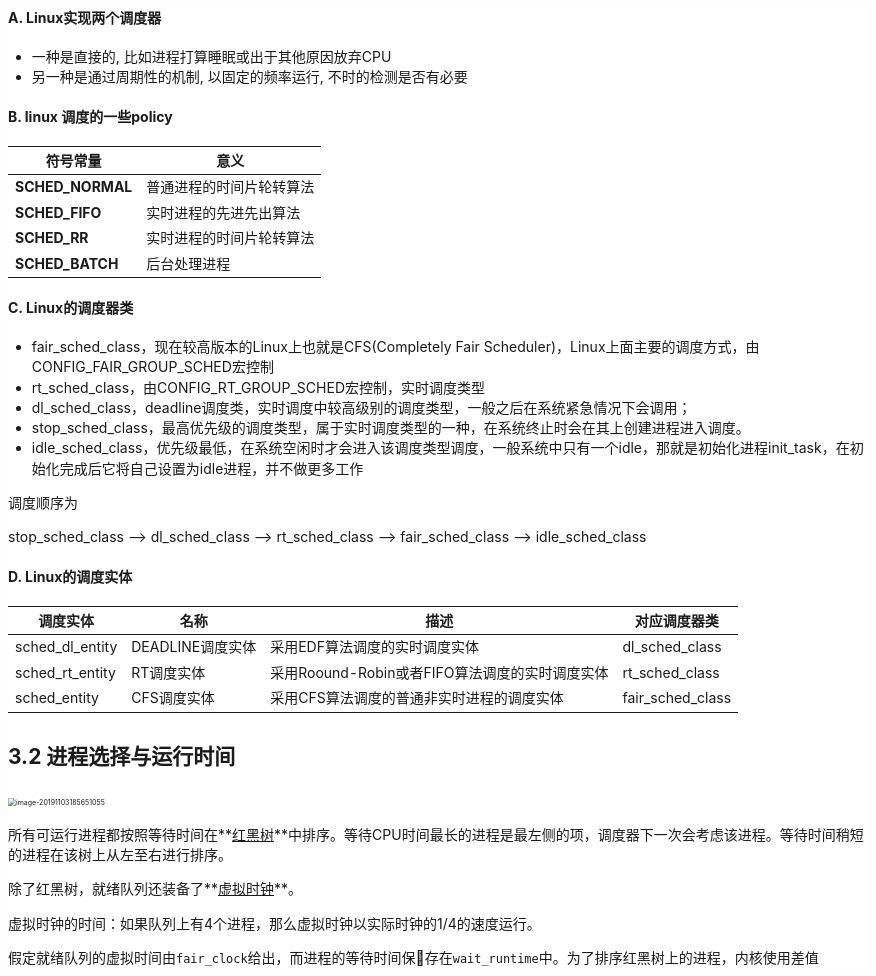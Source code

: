 #### A. Linux实现两个调度器

- 一种是直接的, 比如进程打算睡眠或出于其他原因放弃CPU
- 另一种是通过周期性的机制, 以固定的频率运行, 不时的检测是否有必要



#### B. linux 调度的一些policy

| **符号常量**     | **意义**                 |
| ---------------- | ------------------------ |
| **SCHED_NORMAL** | 普通进程的时间片轮转算法 |
| **SCHED_FIFO**   | 实时进程的先进先出算法   |
| **SCHED_RR**     | 实时进程的时间片轮转算法 |
| **SCHED_BATCH**  | 后台处理进程             |

#### C. Linux的调度器类

* fair_sched_class，现在较高版本的Linux上也就是CFS(Completely Fair Scheduler)，Linux上面主要的调度方式，由CONFIG_FAIR_GROUP_SCHED宏控制
* rt_sched_class，由CONFIG_RT_GROUP_SCHED宏控制，实时调度类型
* dl_sched_class，deadline调度类，实时调度中较高级别的调度类型，一般之后在系统紧急情况下会调用；
* stop_sched_class，最高优先级的调度类型，属于实时调度类型的一种，在系统终止时会在其上创建进程进入调度。
* idle_sched_class，优先级最低，在系统空闲时才会进入该调度类型调度，一般系统中只有一个idle，那就是初始化进程init_task，在初始化完成后它将自己设置为idle进程，并不做更多工作

调度顺序为

stop_sched_class --> dl_sched_class --> rt_sched_class --> fair_sched_class --> idle_sched_class



#### D. Linux的调度实体

| 调度实体        | 名称             | 描述                                           | 对应调度器类     |
| --------------- | ---------------- | ---------------------------------------------- | ---------------- |
| sched_dl_entity | DEADLINE调度实体 | 采用EDF算法调度的实时调度实体                  | dl_sched_class   |
| sched_rt_entity | RT调度实体       | 采用Roound-Robin或者FIFO算法调度的实时调度实体 | rt_sched_class   |
| sched_entity    | CFS调度实体      | 采用CFS算法调度的普通非实时进程的调度实体      | fair_sched_class |



## 3.2 进程选择与运行时间

<img src="https://miaochenlu.github.io/picture/image-20191103185651055.png" alt="image-20191103185651055" style="zoom:50%;" />

所有可运行进程都按照等待时间在**<u>红黑树</u>**中排序。等待CPU时间最长的进程是最左侧的项，调度器下一次会考虑该进程。等待时间稍短的进程在该树上从左至右进行排序。

除了红黑树，就绪队列还装备了**<u>虚拟时钟</u>**。

虚拟时钟的时间：如果队列上有4个进程，那么虚拟时钟以实际时钟的1/4的速度运行。

假定就绪队列的虚拟时间由`fair_clock`给出，而进程的等待时间保存在`wait_runtime`中。为了排序红黑树上的进程，内核使用差值
